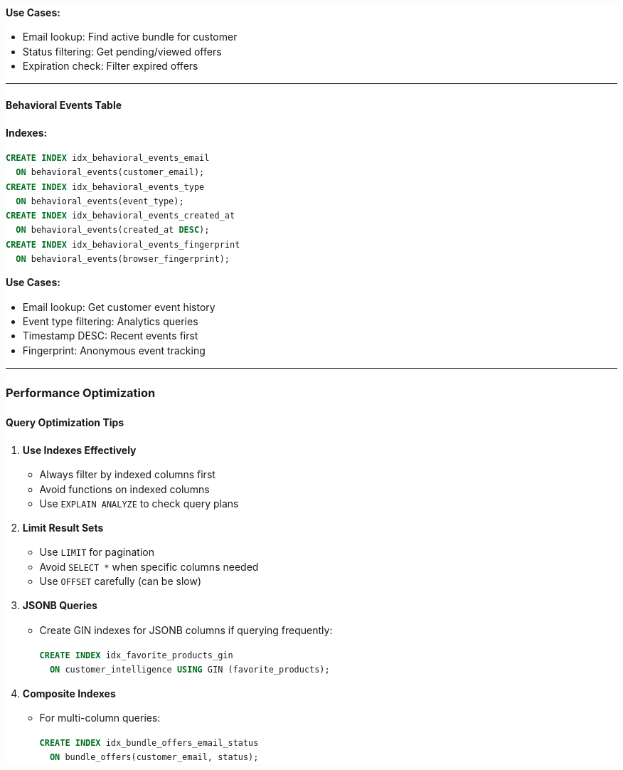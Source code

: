 **Use Cases:**
- Email lookup: Find active bundle for customer
- Status filtering: Get pending/viewed offers
- Expiration check: Filter expired offers

---

#### Behavioral Events Table

**Indexes:**
```sql
CREATE INDEX idx_behavioral_events_email 
  ON behavioral_events(customer_email);
CREATE INDEX idx_behavioral_events_type 
  ON behavioral_events(event_type);
CREATE INDEX idx_behavioral_events_created_at 
  ON behavioral_events(created_at DESC);
CREATE INDEX idx_behavioral_events_fingerprint 
  ON behavioral_events(browser_fingerprint);
```

**Use Cases:**
- Email lookup: Get customer event history
- Event type filtering: Analytics queries
- Timestamp DESC: Recent events first
- Fingerprint: Anonymous event tracking

---

### Performance Optimization

#### Query Optimization Tips

1. **Use Indexes Effectively**
   - Always filter by indexed columns first
   - Avoid functions on indexed columns
   - Use `EXPLAIN ANALYZE` to check query plans

2. **Limit Result Sets**
   - Use `LIMIT` for pagination
   - Avoid `SELECT *` when specific columns needed
   - Use `OFFSET` carefully (can be slow)

3. **JSONB Queries**
   - Create GIN indexes for JSONB columns if querying frequently:
     ```sql
     CREATE INDEX idx_favorite_products_gin 
       ON customer_intelligence USING GIN (favorite_products);
     ```

4. **Composite Indexes**
   - For multi-column queries:
     ```sql
     CREATE INDEX idx_bundle_offers_email_status 
       ON bundle_offers(customer_email, status);
     ```
